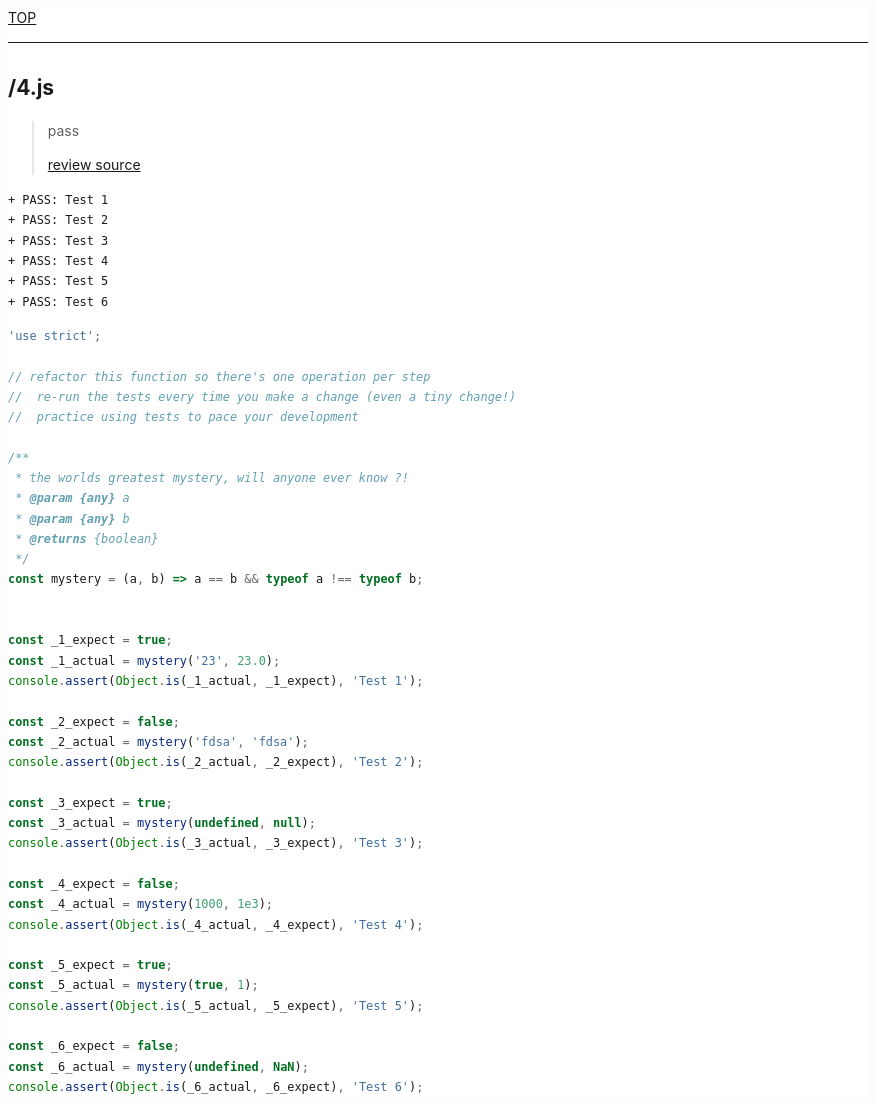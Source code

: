 [TOP](#debuggercises)

---

## /4.js 

> pass 
>
> [review source](../../../exercises/21-refactoring-expressions/4-all-together/4.js)

```txt
+ PASS: Test 1
+ PASS: Test 2
+ PASS: Test 3
+ PASS: Test 4
+ PASS: Test 5
+ PASS: Test 6
```

```js
'use strict';

// refactor this function so there's one operation per step
//  re-run the tests every time you make a change (even a tiny change!)
//  practice using tests to pace your development

/**
 * the worlds greatest mystery, will anyone ever know ?!
 * @param {any} a
 * @param {any} b
 * @returns {boolean}
 */
const mystery = (a, b) => a == b && typeof a !== typeof b;


const _1_expect = true;
const _1_actual = mystery('23', 23.0);
console.assert(Object.is(_1_actual, _1_expect), 'Test 1');

const _2_expect = false;
const _2_actual = mystery('fdsa', 'fdsa');
console.assert(Object.is(_2_actual, _2_expect), 'Test 2');

const _3_expect = true;
const _3_actual = mystery(undefined, null);
console.assert(Object.is(_3_actual, _3_expect), 'Test 3');

const _4_expect = false;
const _4_actual = mystery(1000, 1e3);
console.assert(Object.is(_4_actual, _4_expect), 'Test 4');

const _5_expect = true;
const _5_actual = mystery(true, 1);
console.assert(Object.is(_5_actual, _5_expect), 'Test 5');

const _6_expect = false;
const _6_actual = mystery(undefined, NaN);
console.assert(Object.is(_6_actual, _6_expect), 'Test 6');

```
